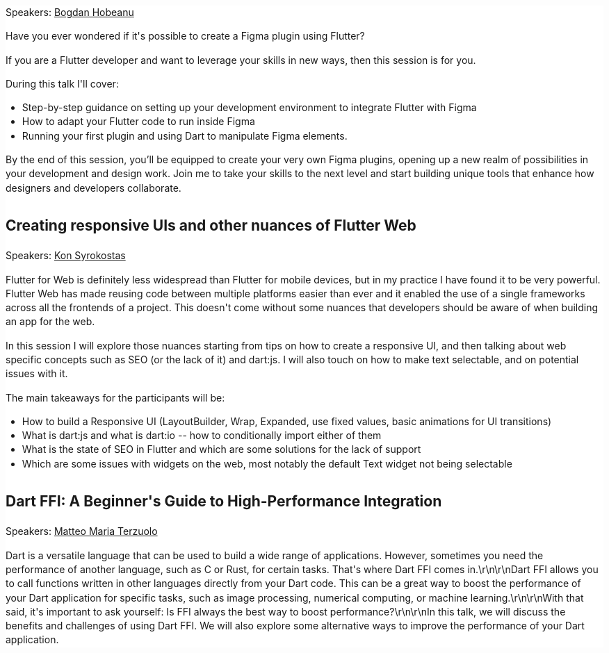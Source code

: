 Speakers: [Bogdan Hobeanu](https://github.com/martin-bertele/ftcon24eu/blob/main/Speakers.md#bogdan-hobeanu)

Have you ever wondered if it's possible to create a Figma plugin using Flutter?

If you are a Flutter developer and want to leverage your skills in new ways, then this session is for you.

During this talk I'll cover:
- Step-by-step guidance on setting up your development environment to integrate Flutter with Figma
- How to adapt your Flutter code to run inside Figma
- Running your first plugin and using Dart to manipulate Figma elements.

By the end of this session, you’ll be equipped to create your very own Figma plugins, opening up a new realm of possibilities in your development and design work. Join me to take your skills to the next level and start building unique tools that enhance how designers and developers collaborate.


## Creating responsive UIs and other nuances of Flutter Web

Speakers: [Kon Syrokostas](https://github.com/martin-bertele/ftcon24eu/blob/main/Speakers.md#kon-syrokostas)

Flutter for Web is definitely less widespread than Flutter for mobile devices, but in my practice I have found it to be very powerful. Flutter Web has made reusing code between multiple platforms easier than ever and it enabled the use of a single frameworks across all the frontends of a project. This doesn't come without some nuances that developers should be aware of when building an app for the web.

In this session I will explore those nuances starting from tips on how to create a responsive UI, and then talking about web specific concepts such as SEO (or the lack of it) and dart:js. I will also touch on how to make text selectable, and on potential issues with it.


The main takeaways for the participants will be:
- How to build a Responsive UI (LayoutBuilder, Wrap, Expanded, use fixed values, basic animations for UI transitions)
- What is dart:js and what is dart:io -- how to conditionally import either of them
- What is the state of SEO in Flutter and which are some solutions for the lack of support
- Which are some issues with widgets on the web, most notably the default Text widget not being selectable


## Dart FFI: A Beginner's Guide to High-Performance Integration

Speakers: [Matteo Maria Terzuolo](https://github.com/martin-bertele/ftcon24eu/blob/main/Speakers.md#matteo-maria-terzuolo)

Dart is a versatile language that can be used to build a wide range of applications. However, sometimes you need the performance of another language, such as C or Rust, for certain tasks. That's where Dart FFI comes in.\r\n\r\nDart FFI allows you to call functions written in other languages directly from your Dart code. This can be a great way to boost the performance of your Dart application for specific tasks, such as image processing, numerical computing, or machine learning.\r\n\r\nWith that said, it's important to ask yourself: Is FFI always the best way to boost performance?\r\n\r\nIn this talk, we will discuss the benefits and challenges of using Dart FFI. We will also explore some alternative ways to improve the performance of your Dart application.
